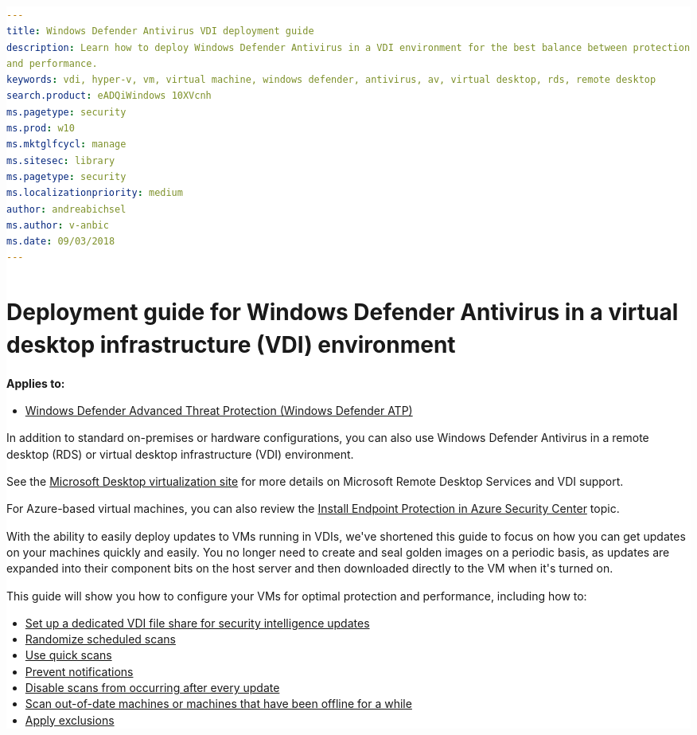 ```yaml
---
title: Windows Defender Antivirus VDI deployment guide
description: Learn how to deploy Windows Defender Antivirus in a VDI environment for the best balance between protection and performance.
keywords: vdi, hyper-v, vm, virtual machine, windows defender, antivirus, av, virtual desktop, rds, remote desktop
search.product: eADQiWindows 10XVcnh
ms.pagetype: security
ms.prod: w10
ms.mktglfcycl: manage
ms.sitesec: library
ms.pagetype: security
ms.localizationpriority: medium
author: andreabichsel
ms.author: v-anbic
ms.date: 09/03/2018
---
```


# Deployment guide for Windows Defender Antivirus in a virtual desktop infrastructure (VDI) environment

**Applies to:**

- [Windows Defender Advanced Threat Protection (Windows Defender ATP)](https://wincom.blob.core.windows.net/documents/Windows10_Commercial_Comparison.pdf)

In addition to standard on-premises or hardware configurations, you can also use Windows Defender Antivirus in a remote desktop (RDS) or virtual desktop infrastructure (VDI) environment.


See the [Microsoft Desktop virtualization site](https://www.microsoft.com/en-us/server-cloud/products/virtual-desktop-infrastructure/) for more details on Microsoft Remote Desktop Services and VDI support.

For Azure-based virtual machines, you can also review the [Install Endpoint Protection in Azure Security Center](https://docs.microsoft.com/azure/security-center/security-center-install-endpoint-protection) topic.

With the ability to easily deploy updates to VMs running in VDIs, we've shortened this guide to focus on how you can get updates on your machines quickly and easily. You no longer need to create and seal golden images on a periodic basis, as updates are expanded into their component bits on the host server and then downloaded directly to the VM when it's turned on.

This guide will show you how to configure your VMs for optimal protection and performance, including how to:

- [Set up a dedicated VDI file share for security intelligence updates](#set-up-a-dedicated-vdi-file-share)
- [Randomize scheduled scans](#randomize-scheduled-scans)
- [Use quick scans](#use-quick-scans)
- [Prevent notifications](#prevent-notifications)
- [Disable scans from occurring after every update](#disable-scans-after-an-update)
- [Scan out-of-date machines or machines that have been offline for a while](#scan-vms-that-have-been-offline)
- [Apply exclusions](#exclusions)
